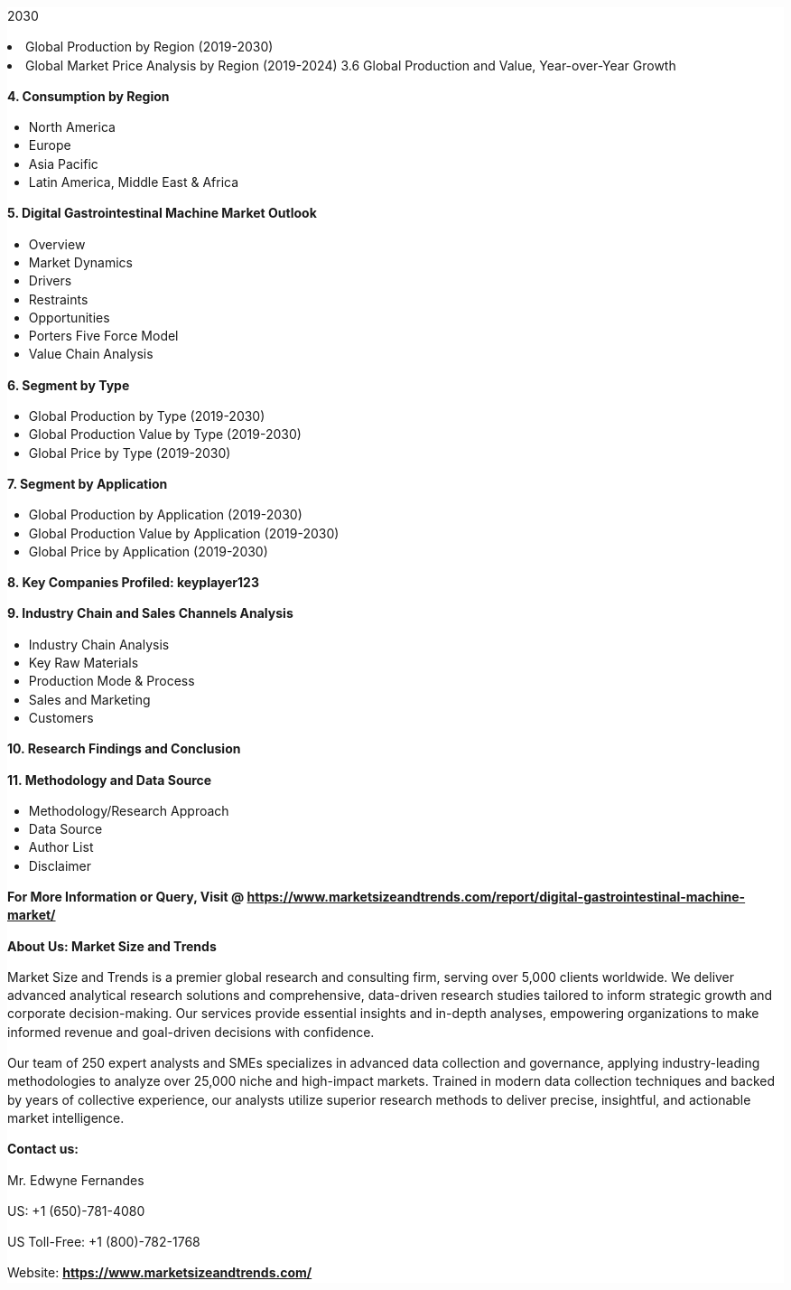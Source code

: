 2030</li><li>Global Production by Region (2019-2030)</li><li>Global Market Price Analysis by Region (2019-2024) 3.6 Global Production and Value, Year-over-Year Growth</li></ul><p><strong>4. Consumption by Region</strong></p><ul><li>North America</li><li>Europe</li><li>Asia Pacific</li><li>Latin America, Middle East &amp; Africa</li></ul><p><strong>5. Digital Gastrointestinal Machine Market Outlook</strong></p><ul><li>Overview</li><li>Market Dynamics</li><li>Drivers</li><li>Restraints</li><li>Opportunities</li><li>Porters Five Force Model</li><li>Value Chain Analysis&nbsp;</li></ul><p><strong>6. Segment by Type</strong></p><ul><li>Global Production by Type (2019-2030)</li><li>Global Production Value by Type (2019-2030)</li><li>Global Price by Type (2019-2030)</li></ul><p><strong>7. Segment by Application</strong></p><ul><li>Global Production by Application (2019-2030)</li><li>Global Production Value by Application (2019-2030)</li><li>Global Price by Application (2019-2030)</li></ul><p><strong>8. Key Companies Profiled: keyplayer123</strong></p><p><strong>9. Industry Chain and Sales Channels Analysis</strong></p><ul><li>Industry Chain Analysis</li><li>Key Raw Materials</li><li>Production Mode &amp; Process</li><li>Sales and Marketing</li><li>Customers</li></ul><p><strong>10. Research Findings and Conclusion</strong></p><p><strong>11. Methodology and Data Source</strong></p><ul><li>Methodology/Research Approach</li><li>Data Source</li><li>Author List</li><li>Disclaimer</li></ul></p><p><strong>For More Information or Query, Visit @ <a href="https://www.marketsizeandtrends.com/report/digital-gastrointestinal-machine-market/">https://www.marketsizeandtrends.com/report/digital-gastrointestinal-machine-market/</a></strong></p><p><strong>About Us: Market Size and Trends</strong></p><p>Market Size and Trends is a premier global research and consulting firm, serving over 5,000 clients worldwide. We deliver advanced analytical research solutions and comprehensive, data-driven research studies tailored to inform strategic growth and corporate decision-making. Our services provide essential insights and in-depth analyses, empowering organizations to make informed revenue and goal-driven decisions with confidence.</p><p>Our team of 250 expert analysts and SMEs specializes in advanced data collection and governance, applying industry-leading methodologies to analyze over 25,000 niche and high-impact markets. Trained in modern data collection techniques and backed by years of collective experience, our analysts utilize superior research methods to deliver precise, insightful, and actionable market intelligence.</p><p><strong>Contact us:</strong></p><p>Mr. Edwyne Fernandes</p><p>US: +1 (650)-781-4080</p><p>US Toll-Free: +1 (800)-782-1768</p><p>Website: <strong><a href="https://www.marketsizeandtrends.com/">https://www.marketsizeandtrends.com/</a></strong></p>
